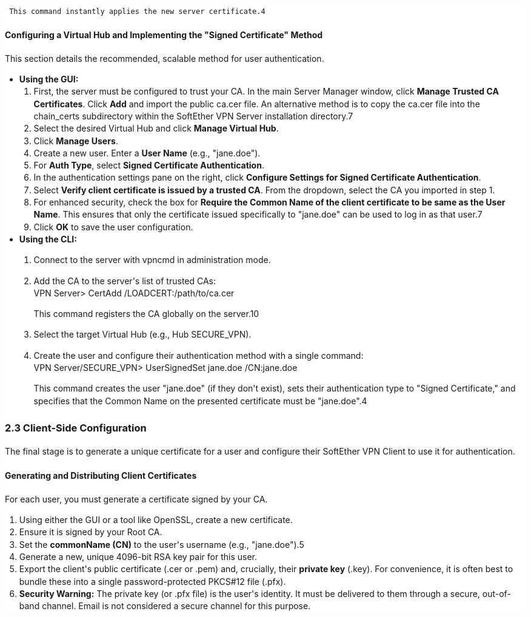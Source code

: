      This command instantly applies the new server certificate.4

#### **Configuring a Virtual Hub and Implementing the "Signed Certificate" Method**

This section details the recommended, scalable method for user authentication.

* **Using the GUI:**  
  1. First, the server must be configured to trust your CA. In the main Server Manager window, click **Manage Trusted CA Certificates**. Click **Add** and import the public ca.cer file. An alternative method is to copy the ca.cer file into the chain\_certs subdirectory within the SoftEther VPN Server installation directory.7  
  2. Select the desired Virtual Hub and click **Manage Virtual Hub**.  
  3. Click **Manage Users**.  
  4. Create a new user. Enter a **User Name** (e.g., "jane.doe").  
  5. For **Auth Type**, select **Signed Certificate Authentication**.  
  6. In the authentication settings pane on the right, click **Configure Settings for Signed Certificate Authentication**.  
  7. Select **Verify client certificate is issued by a trusted CA**. From the dropdown, select the CA you imported in step 1\.  
  8. For enhanced security, check the box for **Require the Common Name of the client certificate to be same as the User Name**. This ensures that only the certificate issued specifically to "jane.doe" can be used to log in as that user.7  
  9. Click **OK** to save the user configuration.  
* **Using the CLI:**  
  1. Connect to the server with vpncmd in administration mode.  
  2. Add the CA to the server's list of trusted CAs:  
     VPN Server\> CertAdd /LOADCERT:/path/to/ca.cer

     This command registers the CA globally on the server.10  
  3. Select the target Virtual Hub (e.g., Hub SECURE\_VPN).  
  4. Create the user and configure their authentication method with a single command:  
     VPN Server/SECURE\_VPN\> UserSignedSet jane.doe /CN:jane.doe

     This command creates the user "jane.doe" (if they don't exist), sets their authentication type to "Signed Certificate," and specifies that the Common Name on the presented certificate must be "jane.doe".4

### **2.3 Client-Side Configuration**

The final stage is to generate a unique certificate for a user and configure their SoftEther VPN Client to use it for authentication.

#### **Generating and Distributing Client Certificates**

For each user, you must generate a certificate signed by your CA.

1. Using either the GUI or a tool like OpenSSL, create a new certificate.  
2. Ensure it is signed by your Root CA.  
3. Set the **commonName (CN)** to the user's username (e.g., "jane.doe").5  
4. Generate a new, unique 4096-bit RSA key pair for this user.  
5. Export the client's public certificate (.cer or .pem) and, crucially, their **private key** (.key). For convenience, it is often best to bundle these into a single password-protected PKCS\#12 file (.pfx).  
6. **Security Warning:** The private key (or .pfx file) is the user's identity. It must be delivered to them through a secure, out-of-band channel. Email is not considered a secure channel for this purpose.
